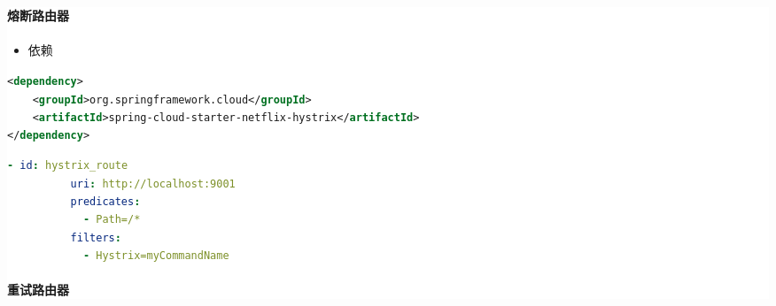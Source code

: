 #### 熔断路由器

- 依赖

```xml
<dependency>
    <groupId>org.springframework.cloud</groupId>
    <artifactId>spring-cloud-starter-netflix-hystrix</artifactId>
</dependency>
```

```yml
- id: hystrix_route
          uri: http://localhost:9001
          predicates:
            - Path=/*
          filters:
            - Hystrix=myCommandName
```

#### 重试路由器
